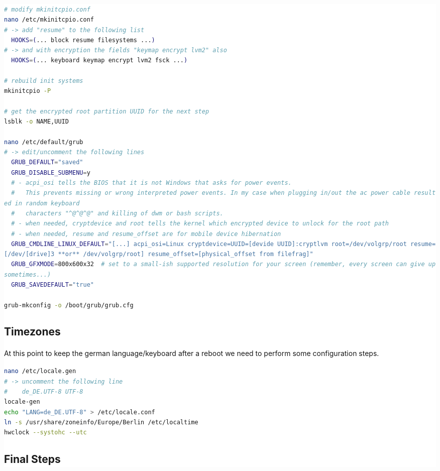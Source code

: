 ```bash
# modify mkinitcpio.conf
nano /etc/mkinitcpio.conf
# -> add "resume" to the following list
  HOOKS=(... block resume filesystems ...)
# -> and with encryption the fields "keymap encrypt lvm2" also
  HOOKS=(... keyboard keymap encrypt lvm2 fsck ...)

# rebuild init systems
mkinitcpio -P

# get the encrypted root partition UUID for the next step
lsblk -o NAME,UUID

nano /etc/default/grub
# -> edit/uncomment the following lines
  GRUB_DEFAULT="saved"
  GRUB_DISABLE_SUBMENU=y
  # - acpi_osi tells the BIOS that it is not Windows that asks for power events.
  #   This prevents missing or wrong interpreted power events. In my case when plugging in/out the ac power cable resulted in random keyboard
  #   characters "^@^@^@" and killing of dwm or bash scripts.
  # - when needed, cryptdevice and root tells the kernel which encrypted device to unlock for the root path
  # - when needed, resume and resume_offset are for mobile device hibernation
  GRUB_CMDLINE_LINUX_DEFAULT="[...] acpi_osi=Linux cryptdevice=UUID=[devide UUID]:cryptlvm root=/dev/volgrp/root resume=[/dev/[drive]3 **or** /dev/volgrp/root] resume_offset=[physical_offset from filefrag]"
  GRUB_GFXMODE=800x600x32  # set to a small-ish supported resolution for your screen (remember, every screen can give up sometimes...)
  GRUB_SAVEDEFAULT="true"

grub-mkconfig -o /boot/grub/grub.cfg
```

## Timezones

At this point to keep the german language/keyboard after a reboot we need to perform some configuration steps.
```bash
nano /etc/locale.gen
# -> uncomment the following line
#    de_DE.UTF-8 UTF-8
locale-gen
echo "LANG=de_DE.UTF-8" > /etc/locale.conf
ln -s /usr/share/zoneinfo/Europe/Berlin /etc/localtime
hwclock --systohc --utc
```

## Final Steps


[cc-by-nc-sa]: LICENSE
[cc-by-nc-sa-shield]: https://img.shields.io/badge/License-CC%20BY--NC--SA%204.0-informational.svg
[status-shield]: https://img.shields.io/badge/status-active%20development-brightgreen